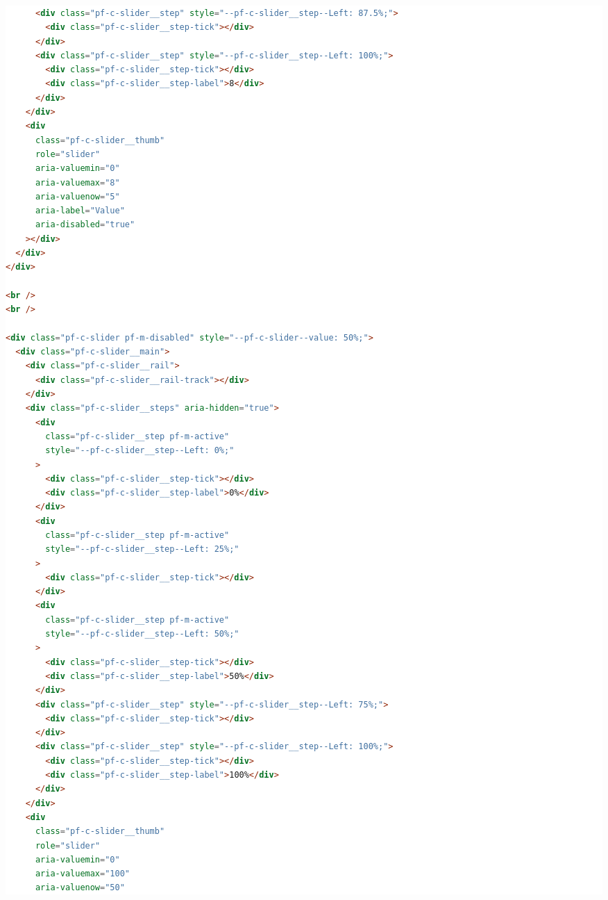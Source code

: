 ```html
      <div class="pf-c-slider__step" style="--pf-c-slider__step--Left: 87.5%;">
        <div class="pf-c-slider__step-tick"></div>
      </div>
      <div class="pf-c-slider__step" style="--pf-c-slider__step--Left: 100%;">
        <div class="pf-c-slider__step-tick"></div>
        <div class="pf-c-slider__step-label">8</div>
      </div>
    </div>
    <div
      class="pf-c-slider__thumb"
      role="slider"
      aria-valuemin="0"
      aria-valuemax="8"
      aria-valuenow="5"
      aria-label="Value"
      aria-disabled="true"
    ></div>
  </div>
</div>

<br />
<br />

<div class="pf-c-slider pf-m-disabled" style="--pf-c-slider--value: 50%;">
  <div class="pf-c-slider__main">
    <div class="pf-c-slider__rail">
      <div class="pf-c-slider__rail-track"></div>
    </div>
    <div class="pf-c-slider__steps" aria-hidden="true">
      <div
        class="pf-c-slider__step pf-m-active"
        style="--pf-c-slider__step--Left: 0%;"
      >
        <div class="pf-c-slider__step-tick"></div>
        <div class="pf-c-slider__step-label">0%</div>
      </div>
      <div
        class="pf-c-slider__step pf-m-active"
        style="--pf-c-slider__step--Left: 25%;"
      >
        <div class="pf-c-slider__step-tick"></div>
      </div>
      <div
        class="pf-c-slider__step pf-m-active"
        style="--pf-c-slider__step--Left: 50%;"
      >
        <div class="pf-c-slider__step-tick"></div>
        <div class="pf-c-slider__step-label">50%</div>
      </div>
      <div class="pf-c-slider__step" style="--pf-c-slider__step--Left: 75%;">
        <div class="pf-c-slider__step-tick"></div>
      </div>
      <div class="pf-c-slider__step" style="--pf-c-slider__step--Left: 100%;">
        <div class="pf-c-slider__step-tick"></div>
        <div class="pf-c-slider__step-label">100%</div>
      </div>
    </div>
    <div
      class="pf-c-slider__thumb"
      role="slider"
      aria-valuemin="0"
      aria-valuemax="100"
      aria-valuenow="50"
```